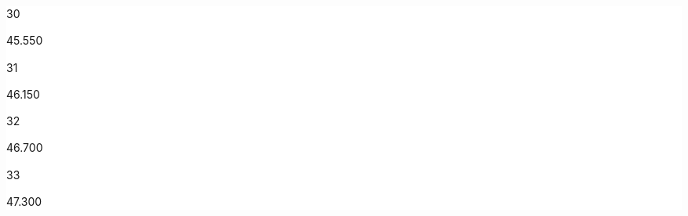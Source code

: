 <tr>

<td style align="center">

30

</td>

<td style colspan="2" align="center">

45.550

</td>

</tr>

<tr>

<td style align="center">

31

</td>

<td style colspan="2" align="center">

46.150

</td>

</tr>

<tr>

<td style align="center">

32

</td>

<td style colspan="2" align="center">

46.700

</td>

</tr>

<tr>

<td style align="center">

33

</td>

<td style colspan="2" align="center">

47.300

</td>

</tr>

<tr>

